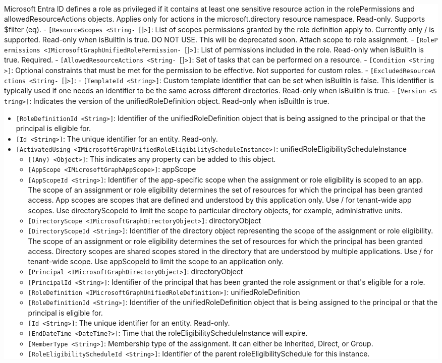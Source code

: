 Microsoft Entra ID defines a role as privileged if it contains at least one sensitive resource action in the rolePermissions and allowedResourceActions objects.
Applies only for actions in the microsoft.directory resource namespace.
Read-only.
Supports $filter (eq).
    - `[ResourceScopes <String- `[]`>]`: List of scopes permissions granted by the role definition apply to.
Currently only / is supported.
Read-only when isBuiltIn is true.
DO NOT USE.
This will be deprecated soon.
Attach scope to role assignment.
    - `[RolePermissions <IMicrosoftGraphUnifiedRolePermission- `[]`>]`: List of permissions included in the role.
Read-only when isBuiltIn is true.
Required.
      - `[AllowedResourceActions <String- `[]`>]`: Set of tasks that can be performed on a resource.
      - `[Condition <String>]`: Optional constraints that must be met for the permission to be effective.
Not supported for custom roles.
      - `[ExcludedResourceActions <String- `[]`>]`: 
    - `[TemplateId <String>]`: Custom template identifier that can be set when isBuiltIn is false.
This identifier is typically used if one needs an identifier to be the same across different directories.
Read-only when isBuiltIn is true.
    - `[Version <String>]`: Indicates the version of the unifiedRoleDefinition object.
Read-only when isBuiltIn is true.
  - `[RoleDefinitionId <String>]`: Identifier of the unifiedRoleDefinition object that is being assigned to the principal or that the principal is eligible for.
  - `[Id <String>]`: The unique identifier for an entity.
Read-only.
  - `[ActivatedUsing <IMicrosoftGraphUnifiedRoleEligibilityScheduleInstance>]`: unifiedRoleEligibilityScheduleInstance
    - `[(Any) <Object>]`: This indicates any property can be added to this object.
    - `[AppScope <IMicrosoftGraphAppScope>]`: appScope
    - `[AppScopeId <String>]`: Identifier of the app-specific scope when the assignment or role eligibility is scoped to an app.
The scope of an assignment or role eligibility determines the set of resources for which the principal has been granted access.
App scopes are scopes that are defined and understood by this application only.
Use / for tenant-wide app scopes.
Use directoryScopeId to limit the scope to particular directory objects, for example, administrative units.
    - `[DirectoryScope <IMicrosoftGraphDirectoryObject>]`: directoryObject
    - `[DirectoryScopeId <String>]`: Identifier of the directory object representing the scope of the assignment or role eligibility.
The scope of an assignment or role eligibility determines the set of resources for which the principal has been granted access.
Directory scopes are shared scopes stored in the directory that are understood by multiple applications.
Use / for tenant-wide scope.
Use appScopeId to limit the scope to an application only.
    - `[Principal <IMicrosoftGraphDirectoryObject>]`: directoryObject
    - `[PrincipalId <String>]`: Identifier of the principal that has been granted the role assignment or that's eligible for a role.
    - `[RoleDefinition <IMicrosoftGraphUnifiedRoleDefinition>]`: unifiedRoleDefinition
    - `[RoleDefinitionId <String>]`: Identifier of the unifiedRoleDefinition object that is being assigned to the principal or that the principal is eligible for.
    - `[Id <String>]`: The unique identifier for an entity.
Read-only.
    - `[EndDateTime <DateTime?>]`: Time that the roleEligibilityScheduleInstance will expire.
    - `[MemberType <String>]`: Membership type of the assignment.
It can either be Inherited, Direct, or Group.
    - `[RoleEligibilityScheduleId <String>]`: Identifier of the parent roleEligibilitySchedule for this instance.